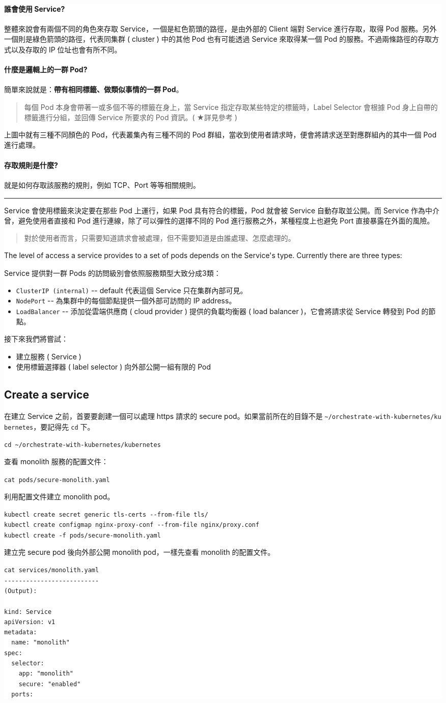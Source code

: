#### 誰會使用 Service?
整體來說會有兩個不同的角色來存取 Service，一個是紅色箭頭的路徑，是由外部的 Client 端對 Service 進行存取，取得 Pod 服務。另外一個則是綠色箭頭的路徑，代表同集群 ( cluster ) 中的其他 Pod 也有可能透過 Service 來取得某一個 Pod 的服務。不過兩條路徑的存取方式以及存取的 IP 位址也會有所不同。

#### 什麼是邏輯上的一群 Pod?
簡單來說就是：**帶有相同標籤、做類似事情的一群 Pod**。

> 每個 Pod 本身會帶著一或多個不等的標籤在身上，當 Service 指定存取某些特定的標籤時，Label Selector 會根據 Pod 身上自帶的標籤進行分組，並回傳 Service 所要求的 Pod 資訊。( ★詳見參考 )

上圖中就有三種不同顏色的 Pod，代表叢集內有三種不同的 Pod 群組，當收到使用者請求時，便會將請求送至對應群組內的其中一個 Pod 進行處理。

#### 存取規則是什麼?
就是如何存取該服務的規則，例如 TCP、Port 等等相關規則。

---
Service 會使用標籤來決定要在那些 Pod 上運行，如果 Pod 具有符合的標籤，Pod 就會被 Service 自動存取並公開。而 Service 作為中介曾，避免使用者直接和 Pod 進行連線，除了可以彈性的選擇不同的 Pod 進行服務之外，某種程度上也避免 Port 直接暴露在外面的風險。

> 對於使用者而言，只需要知道請求會被處理，但不需要知道是由誰處理、怎麼處理的。

The level of access a service provides to a set of pods depends on the Service's type. Currently there are three types:

Service 提供對一群 Pods 的訪問級別會依照服務類型大致分成3類：
* `ClusterIP (internal)` -- default 代表這個 Service 只在集群內部可見。
* `NodePort` -- 為集群中的每個節點提供一個外部可訪問的 IP address。
* `LoadBalancer` -- 添加從雲端供應商 ( cloud provider ) 提供的負載均衡器 ( load balancer )，它會將請求從 Service 轉發到 Pod 的節點。

接下來我們將嘗試：
* 建立服務 ( Service )
* 使用標籤選擇器 ( label selector ) 向外部公開一組有限的 Pod

## Create a service
在建立 Service 之前，首要要創建一個可以處理 https 請求的 secure pod。如果當前所在的目錄不是 `~/orchestrate-with-kubernetes/kubernetes`，要記得先 `cd` 下。
```shell
cd ~/orchestrate-with-kubernetes/kubernetes
```

查看 monolith 服務的配置文件：
```shell
cat pods/secure-monolith.yaml
```

利用配置文件建立 monolith pod。
```shell
kubectl create secret generic tls-certs --from-file tls/
kubectl create configmap nginx-proxy-conf --from-file nginx/proxy.conf
kubectl create -f pods/secure-monolith.yaml
```

建立完 secure pod 後向外部公開 monolith pod，一樣先查看 monolith 的配置文件。
```shell
cat services/monolith.yaml
--------------------------
(Output):

kind: Service
apiVersion: v1
metadata:
  name: "monolith"
spec:
  selector:
    app: "monolith"
    secure: "enabled"
  ports:
```